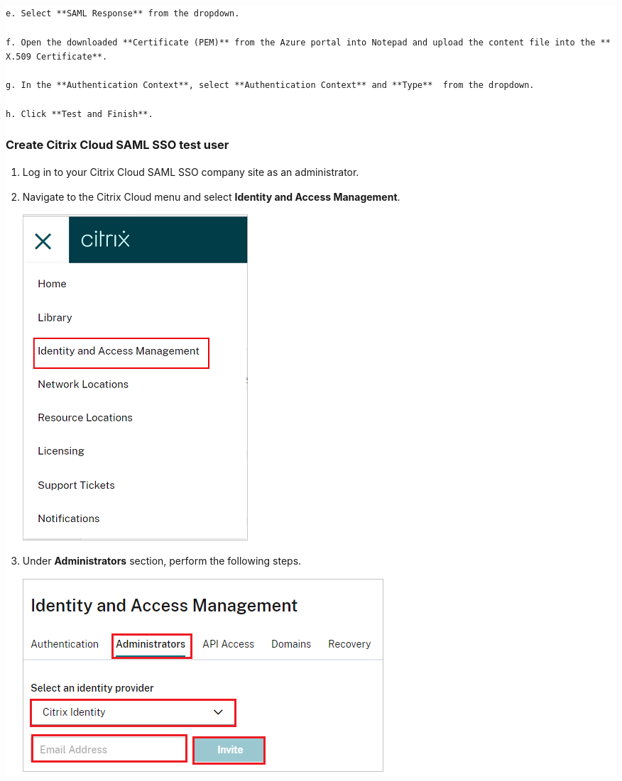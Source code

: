 	e. Select **SAML Response** from the dropdown.

	f. Open the downloaded **Certificate (PEM)** from the Azure portal into Notepad and upload the content file into the **X.509 Certificate**.

	g. In the **Authentication Context**, select **Authentication Context** and **Type**  from the dropdown.

	h. Click **Test and Finish**.

### Create Citrix Cloud SAML SSO test user

1. Log in to your Citrix Cloud SAML SSO company site as an administrator.

1. Navigate to the Citrix Cloud menu and select **Identity and Access Management**.

	![Account](./media/citrix-cloud-saml-sso-tutorial/menu.png "Account") 

1. Under **Administrators** section, perform the following steps.

	![Invite Account](./media/citrix-cloud-saml-sso-tutorial/user.png "Invite Account") 
